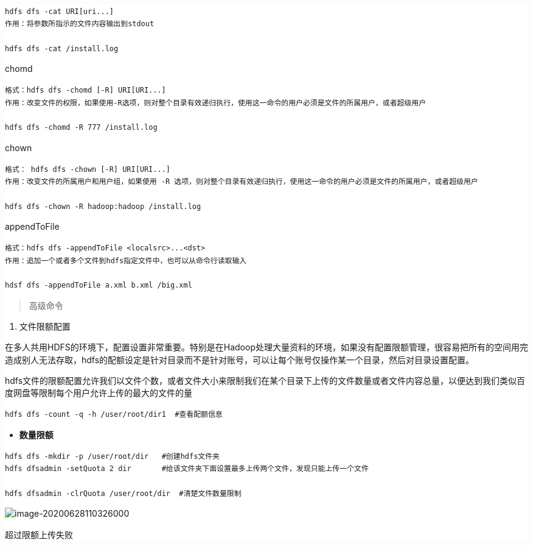 ```shell
hdfs dfs -cat URI[uri...]
作用：将参数所指示的文件内容输出到stdout

hdfs dfs -cat /install.log
```

chomd

```shell
格式：hdfs dfs -chomd [-R] URI[URI...]
作用：改变文件的权限，如果使用-R选项，则对整个目录有效递归执行，使用这一命令的用户必须是文件的所属用户，或者超级用户

hdfs dfs -chomd -R 777 /install.log
```

chown

```shell
格式： hdfs dfs -chown [-R] URI[URI...]
作用：改变文件的所属用户和用户组，如果使用 -R 选项，则对整个目录有效递归执行，使用这一命令的用户必须是文件的所属用户，或者超级用户

hdfs dfs -chown -R hadoop:hadoop /install.log
```

appendToFile

```shell
格式：hdfs dfs -appendToFile <localsrc>...<dst>
作用：追加一个或者多个文件到hdfs指定文件中，也可以从命令行读取输入

hdsf dfs -appendToFile a.xml b.xml /big.xml
```

> 高级命令

1. 文件限额配置

在多人共用HDFS的环境下，配置设置非常重要。特别是在Hadoop处理大量资料的环境，如果没有配置限额管理，很容易把所有的空间用完造成别人无法存取，hdfs的配额设定是针对目录而不是针对账号，可以让每个账号仅操作某一个目录，然后对目录设置配置。

hdfs文件的限额配置允许我们以文件个数，或者文件大小来限制我们在某个目录下上传的文件数量或者文件内容总量，以便达到我们类似百度网盘等限制每个用户允许上传的最大的文件的量

```shell
hdfs dfs -count -q -h /user/root/dir1  #查看配额信息
```

- **数量限额**

```shell
hdfs dfs -mkdir -p /user/root/dir   #创建hdfs文件夹
hdfs dfsadmin -setQuota 2 dir 		#给该文件夹下面设置最多上传两个文件，发现只能上传一个文件

hdfs dfsadmin -clrQuota /user/root/dir  #清楚文件数量限制
```

![image-20200628110326000](C:\Users\晨边\AppData\Roaming\Typora\typora-user-images\image-20200628110326000.png)

超过限额上传失败
